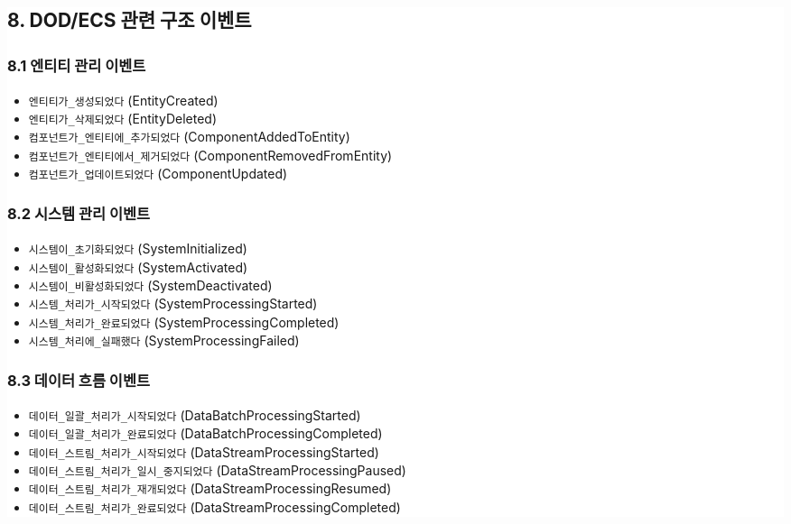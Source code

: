 ## 8. DOD/ECS 관련 구조 이벤트

### 8.1 엔티티 관리 이벤트
- `엔티티가_생성되었다` (EntityCreated)
- `엔티티가_삭제되었다` (EntityDeleted)
- `컴포넌트가_엔티티에_추가되었다` (ComponentAddedToEntity)
- `컴포넌트가_엔티티에서_제거되었다` (ComponentRemovedFromEntity)
- `컴포넌트가_업데이트되었다` (ComponentUpdated)

### 8.2 시스템 관리 이벤트
- `시스템이_초기화되었다` (SystemInitialized)
- `시스템이_활성화되었다` (SystemActivated)
- `시스템이_비활성화되었다` (SystemDeactivated)
- `시스템_처리가_시작되었다` (SystemProcessingStarted)
- `시스템_처리가_완료되었다` (SystemProcessingCompleted)
- `시스템_처리에_실패했다` (SystemProcessingFailed)

### 8.3 데이터 흐름 이벤트
- `데이터_일괄_처리가_시작되었다` (DataBatchProcessingStarted)
- `데이터_일괄_처리가_완료되었다` (DataBatchProcessingCompleted)
- `데이터_스트림_처리가_시작되었다` (DataStreamProcessingStarted)
- `데이터_스트림_처리가_일시_중지되었다` (DataStreamProcessingPaused)
- `데이터_스트림_처리가_재개되었다` (DataStreamProcessingResumed)
- `데이터_스트림_처리가_완료되었다` (DataStreamProcessingCompleted) 